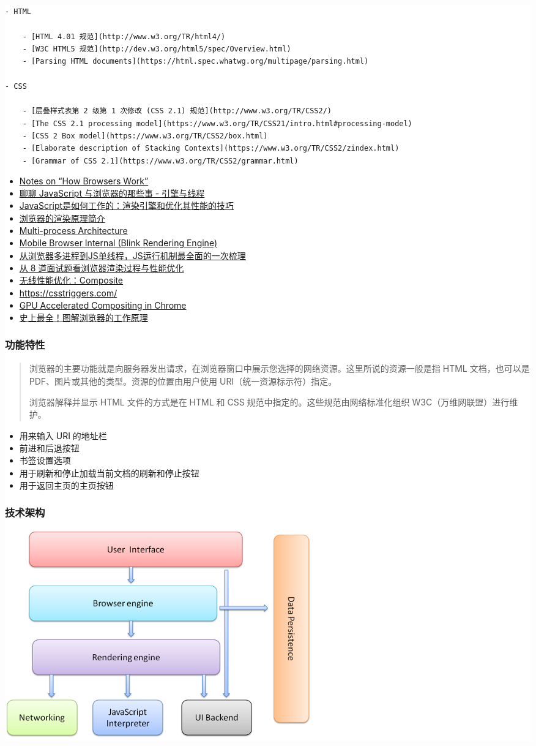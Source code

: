     - HTML

        - [HTML 4.01 规范](http://www.w3.org/TR/html4/)
        - [W3C HTML5 规范](http://dev.w3.org/html5/spec/Overview.html)
        - [Parsing HTML documents](https://html.spec.whatwg.org/multipage/parsing.html)

    - CSS

        - [层叠样式表第 2 级第 1 次修改 (CSS 2.1) 规范](http://www.w3.org/TR/CSS2/)
        - [The CSS 2.1 processing model](https://www.w3.org/TR/CSS21/intro.html#processing-model)
        - [CSS 2 Box model](https://www.w3.org/TR/CSS2/box.html)
        - [Elaborate description of Stacking Contexts](https://www.w3.org/TR/CSS2/zindex.html)
        - [Grammar of CSS 2.1](https://www.w3.org/TR/CSS2/grammar.html)
- [Notes on “How Browsers Work” ](https://codeburst.io/how-browsers-work-6350a4234634)
- [聊聊 JavaScript 与浏览器的那些事 - 引擎与线程](https://hijiangtao.github.io/2018/01/08/JavaScript-and-Browser-Engines-with-Threads/)
- [JavaScript是如何工作的：渲染引擎和优化其性能的技巧](https://blog.fundebug.com/2019/01/14/browser-rendering-and-optimizaiton/)
- [浏览器的渲染原理简介](https://coolshell.cn/articles/9666.html)
- [Multi-process Architecture](https://www.chromium.org/developers/design-documents/multi-process-architecture)
- [Mobile Browser Internal (Blink Rendering Engine)](https://www.slideshare.net/HyungwookLee/mobilebrowserinternal-20140122)
- [从浏览器多进程到JS单线程，JS运行机制最全面的一次梳理](https://juejin.im/post/5a6547d0f265da3e283a1df7)
- [从 8 道面试题看浏览器渲染过程与性能优化](https://juejin.im/post/5e143104e51d45414a4715f7)
- [无线性能优化：Composite](https://fed.taobao.org/blog/taofed/do71ct/performance-composite/?spm=taofed.blogs.blog-list.10.67bd5ac8fHy0LS)
-  https://csstriggers.com/
- [GPU Accelerated Compositing in Chrome](http://www.chromium.org/developers/design-documents/gpu-accelerated-compositing-in-chrome)
- [史上最全！图解浏览器的工作原理](https://www.infoq.cn/article/CS9-WZQlNR5h05HHDo1b)

### 功能特性

> 浏览器的主要功能就是向服务器发出请求，在浏览器窗口中展示您选择的网络资源。这里所说的资源一般是指 HTML 文档，也可以是 PDF、图片或其他的类型。资源的位置由用户使用 URI（统一资源标示符）指定。
>
> 浏览器解释并显示 HTML 文件的方式是在 HTML 和 CSS 规范中指定的。这些规范由网络标准化组织 W3C（万维网联盟）进行维护。 

- 用来输入 URI 的地址栏
- 前进和后退按钮
- 书签设置选项
- 用于刷新和停止加载当前文档的刷新和停止按钮
- 用于返回主页的主页按钮

### 技术架构

![browser-layers.png](./.assets/browser-layers.png)
